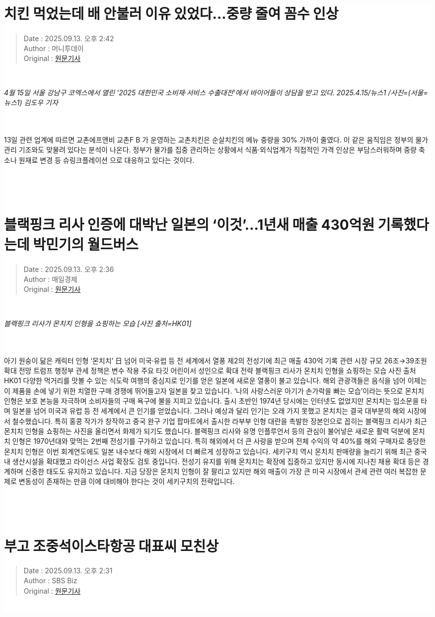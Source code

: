   
# 치킨 먹었는데 배 안불러 이유 있었다…중량 줄여 꼼수 인상  
  
> Date : 2025.09.13. 오후 2:42  
> Author : 머니투데이  
> Original : [원문기사](https://n.news.naver.com/mnews/article/008/0005249949?sid=101)  
<br/>  
  
<img alt="4월 15일 서울 강남구 코엑스에서 열린 '2025 대한민국 소비재·서비스 수출대전'에서 바이어들이 상담을 받고 있다. 2025.4.15/뉴스1 /사진=(서울=뉴스1) 김도우 기자" class="_LAZY_LOADING _LAZY_LOADING_INIT_HIDE" src="https://imgnews.pstatic.net/image/008/2025/09/13/0005249949_001_20250913144211127.jpg?type=w860" id="img1" style="display: none;"></img><em class="img_desc">4월 15일 서울 강남구 코엑스에서 열린 '2025 대한민국 소비재·서비스 수출대전'에서 바이어들이 상담을 받고 있다. 2025.4.15/뉴스1 /사진=(서울=뉴스1) 김도우 기자</em>  
<br/><br/>  
  
13일 관련 업계에 따르면 교촌에프앤비 교촌F B 가 운영하는 교촌치킨은 순살치킨의 메뉴 중량을 30% 가까이 줄였다.
이 같은 움직임은 정부의 물가 관리 기조와도 맞물려 있다는 분석이 나온다.
정부가 물가를 집중 관리하는 상황에서 식품·외식업계가 직접적인 가격 인상은 부담스러워하며 중량 축소나 원재료 변경 등 슈링크플레이션 으로 대응하고 있다는 것이다.  
<br/><br/><br/>  

  
# 블랙핑크 리사 인증에 대박난 일본의 ‘이것’…1년새 매출 430억원 기록했다는데 박민기의 월드버스  
  
> Date : 2025.09.13. 오후 2:36  
> Author : 매일경제  
> Original : [원문기사](https://n.news.naver.com/mnews/article/009/0005557960?sid=101)  
<br/>  
  
<img alt=" 블랙핑크 리사가 몬치치 인형을 쇼핑하는 모습 [사진 출처=HK01]" class="_LAZY_LOADING _LAZY_LOADING_INIT_HIDE" src="https://imgnews.pstatic.net/image/009/2025/09/13/0005557960_001_20250913143608102.png?type=w860" id="img1" style="display: none;"></img><em class="img_desc"> 블랙핑크 리사가 몬치치 인형을 쇼핑하는 모습 [사진 출처=HK01]</em>  
<br/><br/>  
  
아기 원숭이 닮은 캐릭터 인형 ‘몬치치’ 日 넘어 미국·유럽 등 전 세계에서 열풍 제2의 전성기에 최근 매출 430억 기록 관련 시장 규모 26조→39조원 확대 전망 트럼프 행정부 관세 정책은 변수 작용 주요 타깃 어린이서 성인으로 확대 전략 블랙핑크 리사가 몬치치 인형을 쇼핑하는 모습 사진 출처 HK01 다양한 먹거리를 맛볼 수 있는 식도락 여행의 중심지로 인기를 얻은 일본에 새로운 열풍이 불고 있습니다.
해외 관광객들은 음식을 넘어 이제는 이 제품을 손에 넣기 위한 치열한 구매 경쟁에 뛰어들고자 일본을 찾고 있습니다.
‘나의 사랑스러운 아기가 손가락을 빠는 모습’이라는 뜻으로 몬치치 인형은 보호 본능을 자극하며 소비자들의 구매 욕구에 불을 지피고 있습니다.
출시 초반인 1974년 당시에는 인터넷도 없었지만 몬치치는 입소문을 타며 일본을 넘어 미국과 유럽 등 전 세계에서 큰 인기를 얻었습니다.
그러나 예상과 달리 인기는 오래 가지 못했고 몬치치는 결국 대부분의 해외 시장에서 철수했습니다.
특히 홍콩 작가가 창작하고 중국 완구 기업 팝마트에서 출시한 라부부 인형 대란을 촉발한 장본인으로 꼽히는 블랙핑크 리사가 최근 몬치치 인형을 쇼핑하는 사진을 올리면서 화제가 되기도 했습니다.
블랙핑크 리사와 유명 인플루언서 등의 관심이 불어넣은 새로운 활력 덕분에 몬치치 인형은 1970년대와 맞먹는 2번째 전성기를 구가하고 있습니다.
특히 해외에서 더 큰 사랑을 받으며 전체 수익의 약 40%를 해외 구매자로 충당한 몬치치 인형은 이번 회계연도에도 일본 내수보다 해외 시장에서 더 빠르게 성장하고 있습니다.
세키구치 역시 몬치치 판매량을 늘리기 위해 최근 중국 내 생산시설을 확대했고 라이선스 사업 확장도 검토 중입니다.
전성기 유지를 위해 몬치치는 확장에 집중하고 있지만 동시에 지나친 채용 확대 등은 경계하며 신중한 태도도 유지하고 있습니다.
지금 당장은 몬치치 인형이 잘 팔리고 있지만 해외 매출이 가장 큰 미국 시장에서 관세 관련 여러 복잡한 문제로 변동성이 존재하는 만큼 이에 대비해야 한다는 것이 세키구치의 전략입니다.  
<br/><br/><br/>  

  
# 부고 조중석이스타항공 대표씨 모친상  
  
> Date : 2025.09.13. 오후 2:31  
> Author : SBS Biz  
> Original : [원문기사](https://n.news.naver.com/mnews/article/374/0000463073?sid=101)  
<br/>  
  
